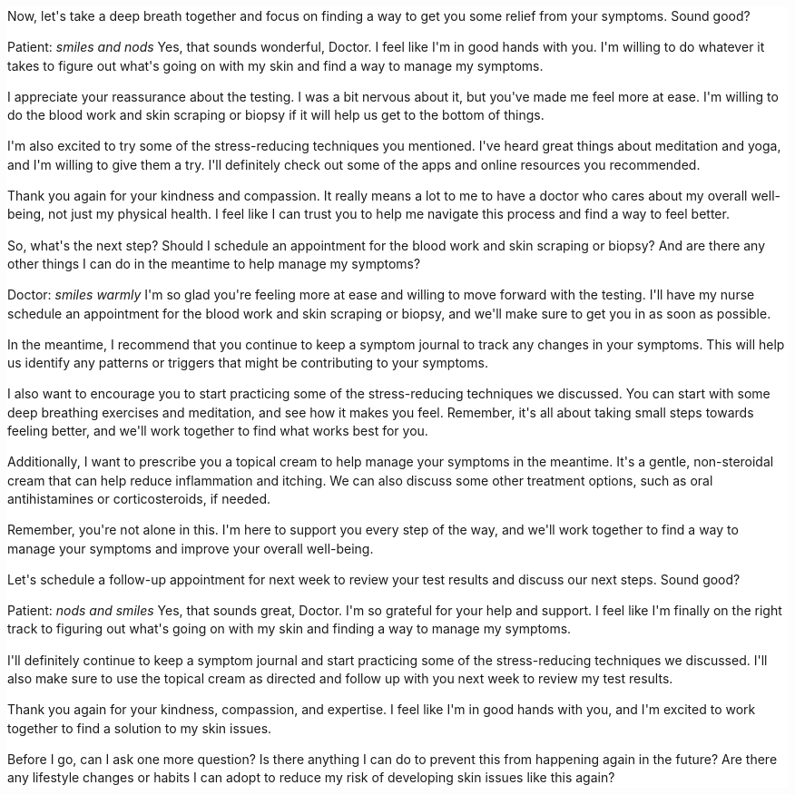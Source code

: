 Now, let's take a deep breath together and focus on finding a way to get you some relief from your symptoms. Sound good?

Patient: *smiles and nods* Yes, that sounds wonderful, Doctor. I feel like I'm in good hands with you. I'm willing to do whatever it takes to figure out what's going on with my skin and find a way to manage my symptoms.

I appreciate your reassurance about the testing. I was a bit nervous about it, but you've made me feel more at ease. I'm willing to do the blood work and skin scraping or biopsy if it will help us get to the bottom of things.

I'm also excited to try some of the stress-reducing techniques you mentioned. I've heard great things about meditation and yoga, and I'm willing to give them a try. I'll definitely check out some of the apps and online resources you recommended.

Thank you again for your kindness and compassion. It really means a lot to me to have a doctor who cares about my overall well-being, not just my physical health. I feel like I can trust you to help me navigate this process and find a way to feel better.

So, what's the next step? Should I schedule an appointment for the blood work and skin scraping or biopsy? And are there any other things I can do in the meantime to help manage my symptoms?

Doctor: *smiles warmly* I'm so glad you're feeling more at ease and willing to move forward with the testing. I'll have my nurse schedule an appointment for the blood work and skin scraping or biopsy, and we'll make sure to get you in as soon as possible.

In the meantime, I recommend that you continue to keep a symptom journal to track any changes in your symptoms. This will help us identify any patterns or triggers that might be contributing to your symptoms.

I also want to encourage you to start practicing some of the stress-reducing techniques we discussed. You can start with some deep breathing exercises and meditation, and see how it makes you feel. Remember, it's all about taking small steps towards feeling better, and we'll work together to find what works best for you.

Additionally, I want to prescribe you a topical cream to help manage your symptoms in the meantime. It's a gentle, non-steroidal cream that can help reduce inflammation and itching. We can also discuss some other treatment options, such as oral antihistamines or corticosteroids, if needed.

Remember, you're not alone in this. I'm here to support you every step of the way, and we'll work together to find a way to manage your symptoms and improve your overall well-being.

Let's schedule a follow-up appointment for next week to review your test results and discuss our next steps. Sound good?

Patient: *nods and smiles* Yes, that sounds great, Doctor. I'm so grateful for your help and support. I feel like I'm finally on the right track to figuring out what's going on with my skin and finding a way to manage my symptoms.

I'll definitely continue to keep a symptom journal and start practicing some of the stress-reducing techniques we discussed. I'll also make sure to use the topical cream as directed and follow up with you next week to review my test results.

Thank you again for your kindness, compassion, and expertise. I feel like I'm in good hands with you, and I'm excited to work together to find a solution to my skin issues.

Before I go, can I ask one more question? Is there anything I can do to prevent this from happening again in the future? Are there any lifestyle changes or habits I can adopt to reduce my risk of developing skin issues like this again?
